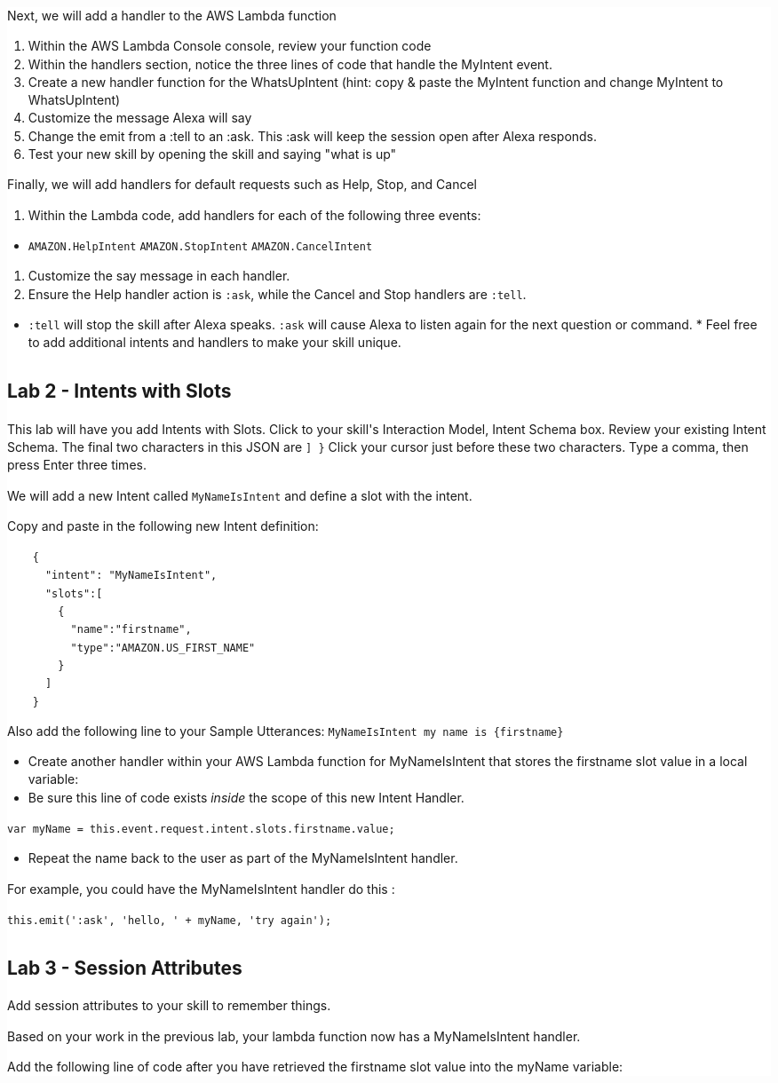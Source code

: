 Next, we will add a handler to the AWS Lambda function

1. Within the AWS Lambda Console console, review your function code
1. Within the handlers section, notice the three lines of code that handle the MyIntent event.
1. Create a new handler function for the WhatsUpIntent (hint: copy & paste the MyIntent function and change MyIntent to WhatsUpIntent)
1. Customize the message Alexa will say
1. Change the emit from a :tell to an :ask. This :ask will keep the session open after Alexa responds.
1. Test your new skill by opening the skill and saying "what is up"

Finally, we will add handlers for default requests such as Help, Stop, and Cancel

1. Within the Lambda code, add handlers for each of the following three events:
 + ```AMAZON.HelpIntent```  ```AMAZON.StopIntent```  ```AMAZON.CancelIntent```

1. Customize the say message in each handler.
1. Ensure the Help handler action is ```:ask```, while the Cancel and Stop handlers are ```:tell```.

* ```:tell``` will stop the skill after Alexa speaks.  ```:ask``` will cause Alexa to listen again for the next question or command. *
Feel free to add additional intents and handlers to make your skill unique.

## Lab 2 - Intents with Slots

This lab will have you add Intents with Slots.
Click to your skill's Interaction Model, Intent Schema box.
Review your existing Intent Schema.  The final two characters in this JSON are ```] }```
Click your cursor just before these two characters.  Type a comma, then press Enter three times.

We will add a new Intent called ```MyNameIsIntent``` and define a slot with the intent.

Copy and paste in the following new Intent definition:

```
    {
      "intent": "MyNameIsIntent",
      "slots":[
        {
          "name":"firstname",
          "type":"AMAZON.US_FIRST_NAME"
        }
      ]
    }
```

Also add the following line to your Sample Utterances:  ```MyNameIsIntent my name is {firstname}```

 * Create another handler within your AWS Lambda function for MyNameIsIntent that stores the firstname slot value in a local variable:
 * Be sure this line of code exists *inside* the scope of this new Intent Handler.

```var myName = this.event.request.intent.slots.firstname.value;```

 * Repeat the name back to the user as part of the MyNameIsIntent handler.

 For example, you could have the MyNameIsIntent handler do this :

 ``` this.emit(':ask', 'hello, ' + myName, 'try again');  ```

## Lab 3 - Session Attributes

Add session attributes to your skill to remember things.

Based on your work in the previous lab, your lambda function now has a MyNameIsIntent handler.

Add the following line of code after you have retrieved the firstname slot value into the myName variable:
```